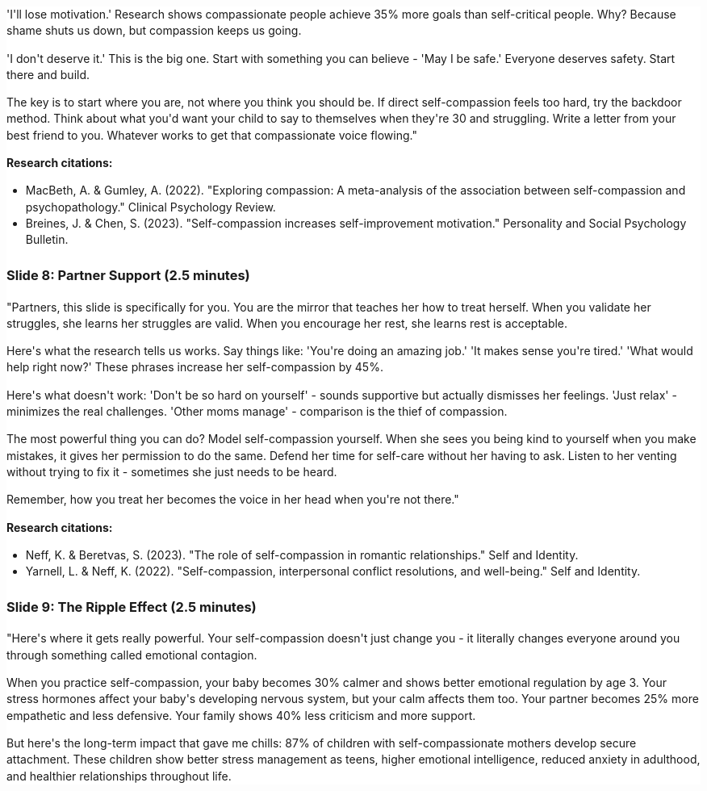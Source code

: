 'I'll lose motivation.' Research shows compassionate people achieve 35% more goals than self-critical people. Why? Because shame shuts us down, but compassion keeps us going.

'I don't deserve it.' This is the big one. Start with something you can believe - 'May I be safe.' Everyone deserves safety. Start there and build.

The key is to start where you are, not where you think you should be. If direct self-compassion feels too hard, try the backdoor method. Think about what you'd want your child to say to themselves when they're 30 and struggling. Write a letter from your best friend to you. Whatever works to get that compassionate voice flowing."

**Research citations:**
- MacBeth, A. & Gumley, A. (2022). "Exploring compassion: A meta-analysis of the association between self-compassion and psychopathology." Clinical Psychology Review.
- Breines, J. & Chen, S. (2023). "Self-compassion increases self-improvement motivation." Personality and Social Psychology Bulletin.

### Slide 8: Partner Support (2.5 minutes)

"Partners, this slide is specifically for you. You are the mirror that teaches her how to treat herself. When you validate her struggles, she learns her struggles are valid. When you encourage her rest, she learns rest is acceptable.

Here's what the research tells us works. Say things like: 'You're doing an amazing job.' 'It makes sense you're tired.' 'What would help right now?' These phrases increase her self-compassion by 45%. 

Here's what doesn't work: 'Don't be so hard on yourself' - sounds supportive but actually dismisses her feelings. 'Just relax' - minimizes the real challenges. 'Other moms manage' - comparison is the thief of compassion.

The most powerful thing you can do? Model self-compassion yourself. When she sees you being kind to yourself when you make mistakes, it gives her permission to do the same. Defend her time for self-care without her having to ask. Listen to her venting without trying to fix it - sometimes she just needs to be heard.

Remember, how you treat her becomes the voice in her head when you're not there."

**Research citations:**
- Neff, K. & Beretvas, S. (2023). "The role of self-compassion in romantic relationships." Self and Identity.
- Yarnell, L. & Neff, K. (2022). "Self-compassion, interpersonal conflict resolutions, and well-being." Self and Identity.

### Slide 9: The Ripple Effect (2.5 minutes)

"Here's where it gets really powerful. Your self-compassion doesn't just change you - it literally changes everyone around you through something called emotional contagion.

When you practice self-compassion, your baby becomes 30% calmer and shows better emotional regulation by age 3. Your stress hormones affect your baby's developing nervous system, but your calm affects them too. Your partner becomes 25% more empathetic and less defensive. Your family shows 40% less criticism and more support.

But here's the long-term impact that gave me chills: 87% of children with self-compassionate mothers develop secure attachment. These children show better stress management as teens, higher emotional intelligence, reduced anxiety in adulthood, and healthier relationships throughout life.
